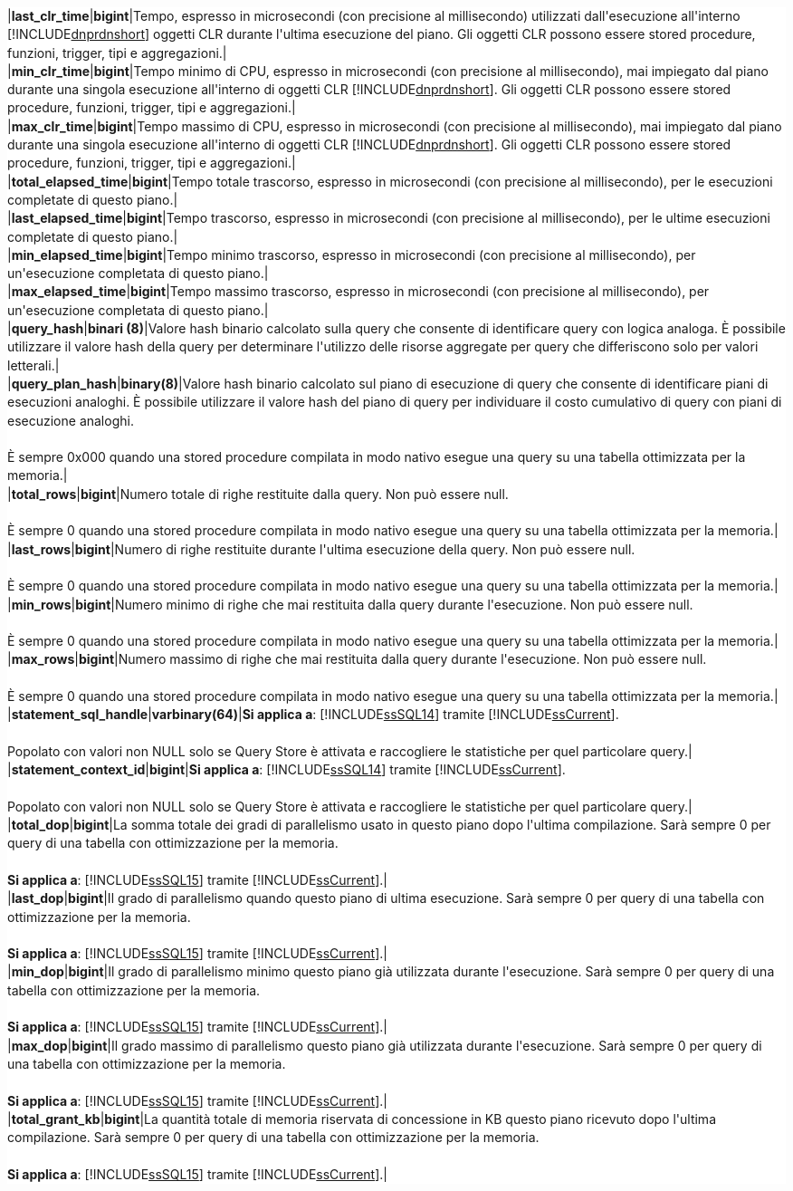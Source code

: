 |**last_clr_time**|**bigint**|Tempo, espresso in microsecondi (con precisione al millisecondo) utilizzati dall'esecuzione all'interno [!INCLUDE[dnprdnshort](../../includes/dnprdnshort-md.md)] oggetti CLR durante l'ultima esecuzione del piano. Gli oggetti CLR possono essere stored procedure, funzioni, trigger, tipi e aggregazioni.|  
|**min_clr_time**|**bigint**|Tempo minimo di CPU, espresso in microsecondi (con precisione al millisecondo), mai impiegato dal piano durante una singola esecuzione all'interno di oggetti CLR [!INCLUDE[dnprdnshort](../../includes/dnprdnshort-md.md)]. Gli oggetti CLR possono essere stored procedure, funzioni, trigger, tipi e aggregazioni.|  
|**max_clr_time**|**bigint**|Tempo massimo di CPU, espresso in microsecondi (con precisione al millisecondo), mai impiegato dal piano durante una singola esecuzione all'interno di oggetti CLR [!INCLUDE[dnprdnshort](../../includes/dnprdnshort-md.md)]. Gli oggetti CLR possono essere stored procedure, funzioni, trigger, tipi e aggregazioni.|  
|**total_elapsed_time**|**bigint**|Tempo totale trascorso, espresso in microsecondi (con precisione al millisecondo), per le esecuzioni completate di questo piano.|  
|**last_elapsed_time**|**bigint**|Tempo trascorso, espresso in microsecondi (con precisione al millisecondo), per le ultime esecuzioni completate di questo piano.|  
|**min_elapsed_time**|**bigint**|Tempo minimo trascorso, espresso in microsecondi (con precisione al millisecondo), per un'esecuzione completata di questo piano.|  
|**max_elapsed_time**|**bigint**|Tempo massimo trascorso, espresso in microsecondi (con precisione al millisecondo), per un'esecuzione completata di questo piano.|  
|**query_hash**|**binari (8)**|Valore hash binario calcolato sulla query che consente di identificare query con logica analoga. È possibile utilizzare il valore hash della query per determinare l'utilizzo delle risorse aggregate per query che differiscono solo per valori letterali.|  
|**query_plan_hash**|**binary(8)**|Valore hash binario calcolato sul piano di esecuzione di query che consente di identificare piani di esecuzioni analoghi. È possibile utilizzare il valore hash del piano di query per individuare il costo cumulativo di query con piani di esecuzione analoghi.<br /><br /> È sempre 0x000 quando una stored procedure compilata in modo nativo esegue una query su una tabella ottimizzata per la memoria.|  
|**total_rows**|**bigint**|Numero totale di righe restituite dalla query. Non può essere null.<br /><br /> È sempre 0 quando una stored procedure compilata in modo nativo esegue una query su una tabella ottimizzata per la memoria.|  
|**last_rows**|**bigint**|Numero di righe restituite durante l'ultima esecuzione della query. Non può essere null.<br /><br /> È sempre 0 quando una stored procedure compilata in modo nativo esegue una query su una tabella ottimizzata per la memoria.|  
|**min_rows**|**bigint**|Numero minimo di righe che mai restituita dalla query durante l'esecuzione. Non può essere null.<br /><br /> È sempre 0 quando una stored procedure compilata in modo nativo esegue una query su una tabella ottimizzata per la memoria.|  
|**max_rows**|**bigint**|Numero massimo di righe che mai restituita dalla query durante l'esecuzione. Non può essere null.<br /><br /> È sempre 0 quando una stored procedure compilata in modo nativo esegue una query su una tabella ottimizzata per la memoria.|  
|**statement_sql_handle**|**varbinary(64)**|**Si applica a**: [!INCLUDE[ssSQL14](../../includes/sssql14-md.md)] tramite [!INCLUDE[ssCurrent](../../includes/sscurrent-md.md)].<br /><br /> Popolato con valori non NULL solo se Query Store è attivata e raccogliere le statistiche per quel particolare query.|  
|**statement_context_id**|**bigint**|**Si applica a**: [!INCLUDE[ssSQL14](../../includes/sssql14-md.md)] tramite [!INCLUDE[ssCurrent](../../includes/sscurrent-md.md)].<br /><br /> Popolato con valori non NULL solo se Query Store è attivata e raccogliere le statistiche per quel particolare query.|  
|**total_dop**|**bigint**|La somma totale dei gradi di parallelismo usato in questo piano dopo l'ultima compilazione. Sarà sempre 0 per query di una tabella con ottimizzazione per la memoria.<br /><br /> **Si applica a**: [!INCLUDE[ssSQL15](../../includes/sssql15-md.md)] tramite [!INCLUDE[ssCurrent](../../includes/sscurrent-md.md)].|  
|**last_dop**|**bigint**|Il grado di parallelismo quando questo piano di ultima esecuzione. Sarà sempre 0 per query di una tabella con ottimizzazione per la memoria.<br /><br /> **Si applica a**: [!INCLUDE[ssSQL15](../../includes/sssql15-md.md)] tramite [!INCLUDE[ssCurrent](../../includes/sscurrent-md.md)].|  
|**min_dop**|**bigint**|Il grado di parallelismo minimo questo piano già utilizzata durante l'esecuzione. Sarà sempre 0 per query di una tabella con ottimizzazione per la memoria.<br /><br /> **Si applica a**: [!INCLUDE[ssSQL15](../../includes/sssql15-md.md)] tramite [!INCLUDE[ssCurrent](../../includes/sscurrent-md.md)].|  
|**max_dop**|**bigint**|Il grado massimo di parallelismo questo piano già utilizzata durante l'esecuzione. Sarà sempre 0 per query di una tabella con ottimizzazione per la memoria.<br /><br /> **Si applica a**: [!INCLUDE[ssSQL15](../../includes/sssql15-md.md)] tramite [!INCLUDE[ssCurrent](../../includes/sscurrent-md.md)].|  
|**total_grant_kb**|**bigint**|La quantità totale di memoria riservata di concessione in KB questo piano ricevuto dopo l'ultima compilazione. Sarà sempre 0 per query di una tabella con ottimizzazione per la memoria.<br /><br /> **Si applica a**: [!INCLUDE[ssSQL15](../../includes/sssql15-md.md)] tramite [!INCLUDE[ssCurrent](../../includes/sscurrent-md.md)].|  